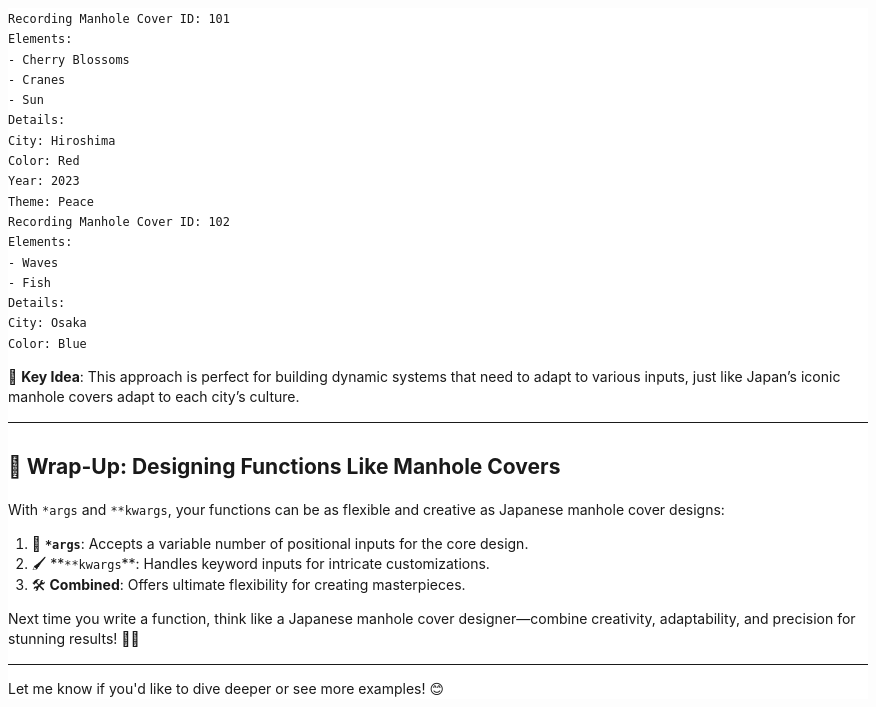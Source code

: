 ```
Recording Manhole Cover ID: 101
Elements:
- Cherry Blossoms
- Cranes
- Sun
Details:
City: Hiroshima
Color: Red
Year: 2023
Theme: Peace
Recording Manhole Cover ID: 102
Elements:
- Waves
- Fish
Details:
City: Osaka
Color: Blue
```

🎯 **Key Idea**: This approach is perfect for building dynamic systems that need to adapt to various inputs, just like Japan’s iconic manhole covers adapt to each city’s culture.

---

## 🌟 Wrap-Up: Designing Functions Like Manhole Covers

With `*args` and `**kwargs`, your functions can be as flexible and creative as Japanese manhole cover designs:

1. 🎨 **`*args`**: Accepts a variable number of positional inputs for the core design.
2. 🖌️ **`**kwargs`\*\*: Handles keyword inputs for intricate customizations.
3. 🛠️ **Combined**: Offers ultimate flexibility for creating masterpieces.

Next time you write a function, think like a Japanese manhole cover designer—combine creativity, adaptability, and precision for stunning results! 🌸✨

---

Let me know if you'd like to dive deeper or see more examples! 😊

